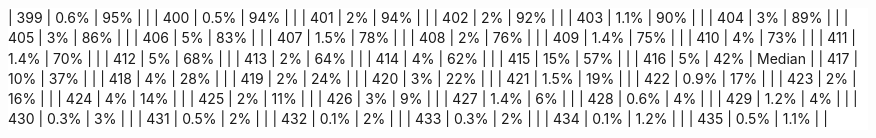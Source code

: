 | 399 | 0.6% | 95% |  |
| 400 | 0.5% | 94% |  |
| 401 | 2% | 94% |  |
| 402 | 2% | 92% |  |
| 403 | 1.1% | 90% |  |
| 404 | 3% | 89% |  |
| 405 | 3% | 86% |  |
| 406 | 5% | 83% |  |
| 407 | 1.5% | 78% |  |
| 408 | 2% | 76% |  |
| 409 | 1.4% | 75% |  |
| 410 | 4% | 73% |  |
| 411 | 1.4% | 70% |  |
| 412 | 5% | 68% |  |
| 413 | 2% | 64% |  |
| 414 | 4% | 62% |  |
| 415 | 15% | 57% |  |
| 416 | 5% | 42% | Median |
| 417 | 10% | 37% |  |
| 418 | 4% | 28% |  |
| 419 | 2% | 24% |  |
| 420 | 3% | 22% |  |
| 421 | 1.5% | 19% |  |
| 422 | 0.9% | 17% |  |
| 423 | 2% | 16% |  |
| 424 | 4% | 14% |  |
| 425 | 2% | 11% |  |
| 426 | 3% | 9% |  |
| 427 | 1.4% | 6% |  |
| 428 | 0.6% | 4% |  |
| 429 | 1.2% | 4% |  |
| 430 | 0.3% | 3% |  |
| 431 | 0.5% | 2% |  |
| 432 | 0.1% | 2% |  |
| 433 | 0.3% | 2% |  |
| 434 | 0.1% | 1.2% |  |
| 435 | 0.5% | 1.1% |  |